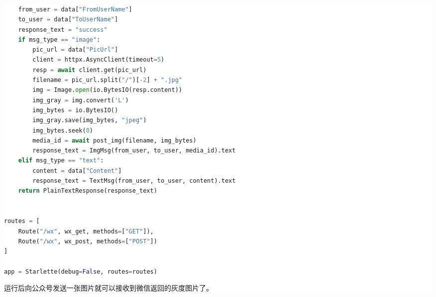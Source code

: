 ```python
    from_user = data["FromUserName"]
    to_user = data["ToUserName"]
    response_text = "success"
    if msg_type == "image":
        pic_url = data["PicUrl"]
        client = httpx.AsyncClient(timeout=5)
        resp = await client.get(pic_url)
        filename = pic_url.split("/")[-2] + ".jpg"
        img = Image.open(io.BytesIO(resp.content))
        img_gray = img.convert('L')
        img_bytes = io.BytesIO()
        img_gray.save(img_bytes, "jpeg")
        img_bytes.seek(0)
        media_id = await post_img(filename, img_bytes)
        response_text = ImgMsg(from_user, to_user, media_id).text
    elif msg_type == "text":
        content = data["Content"]
        response_text = TextMsg(from_user, to_user, content).text
    return PlainTextResponse(response_text)


routes = [
    Route("/wx", wx_get, methods=["GET"]),
    Route("/wx", wx_post, methods=["POST"])
]

app = Starlette(debug=False, routes=routes)
```

运行后向公众号发送一张图片就可以接收到微信返回的灰度图片了。


